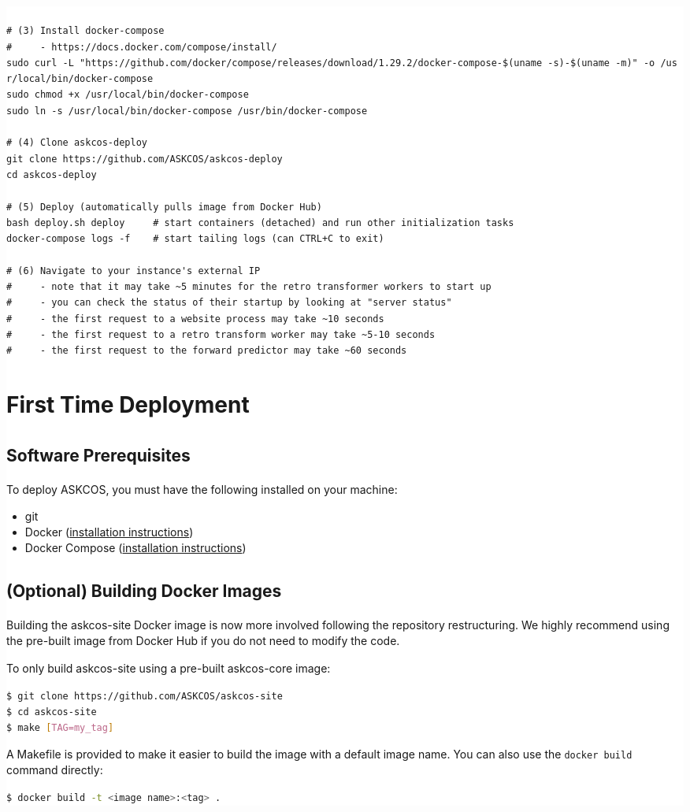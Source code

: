 ```

# (3) Install docker-compose
#     - https://docs.docker.com/compose/install/
sudo curl -L "https://github.com/docker/compose/releases/download/1.29.2/docker-compose-$(uname -s)-$(uname -m)" -o /usr/local/bin/docker-compose
sudo chmod +x /usr/local/bin/docker-compose
sudo ln -s /usr/local/bin/docker-compose /usr/bin/docker-compose

# (4) Clone askcos-deploy
git clone https://github.com/ASKCOS/askcos-deploy
cd askcos-deploy

# (5) Deploy (automatically pulls image from Docker Hub)
bash deploy.sh deploy     # start containers (detached) and run other initialization tasks
docker-compose logs -f    # start tailing logs (can CTRL+C to exit)

# (6) Navigate to your instance's external IP
#     - note that it may take ~5 minutes for the retro transformer workers to start up
#     - you can check the status of their startup by looking at "server status"
#     - the first request to a website process may take ~10 seconds
#     - the first request to a retro transform worker may take ~5-10 seconds
#     - the first request to the forward predictor may take ~60 seconds
```

# First Time Deployment

## Software Prerequisites

To deploy ASKCOS, you must have the following installed on your machine:
* git
* Docker ([installation instructions](https://docs.docker.com/install/))
* Docker Compose ([installation instructions](https://docs.docker.com/compose/install/#install-compose))

## (Optional) Building Docker Images

Building the askcos-site Docker image is now more involved following the repository restructuring. We highly recommend
using the pre-built image from Docker Hub if you do not need to modify the code.

To only build askcos-site using a pre-built askcos-core image:
```bash
$ git clone https://github.com/ASKCOS/askcos-site
$ cd askcos-site
$ make [TAG=my_tag]
```

A Makefile is provided to make it easier to build the image with a default image name.
You can also use the `docker build` command directly:
```bash
$ docker build -t <image name>:<tag> .
```
